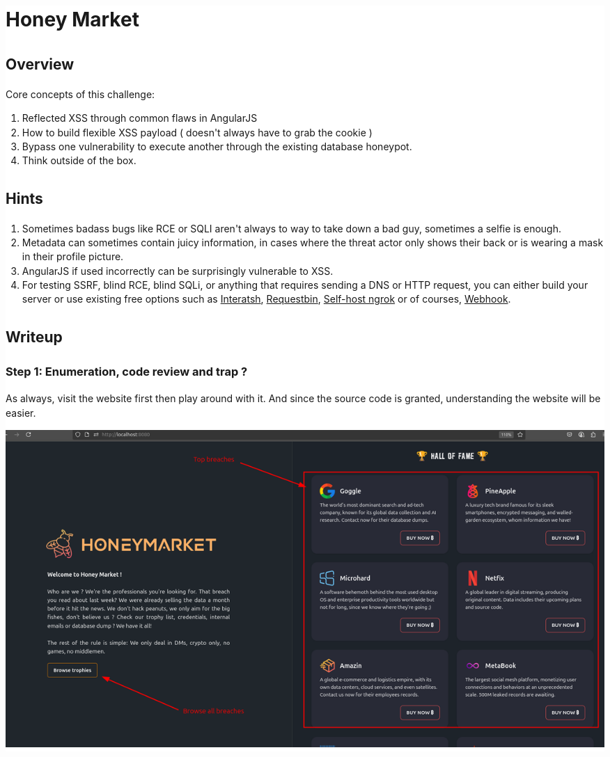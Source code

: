 # Honey Market

## Overview

Core concepts of this challenge:

1. Reflected XSS through common flaws in AngularJS
2. How to build flexible XSS payload ( doesn't always have to grab the cookie )
3. Bypass one vulnerability to execute another through the existing database honeypot.
4. Think outside of the box.

## Hints

1. Sometimes badass bugs like RCE or SQLI aren't always to way to take down a bad guy, sometimes a selfie is enough.
2. Metadata can sometimes contain juicy information, in cases where the threat actor only shows their back or is wearing a mask in their profile picture.
3. AngularJS if used incorrectly can be surprisingly vulnerable to XSS.
4. For testing SSRF, blind RCE, blind SQLi, or anything that requires sending a DNS or HTTP request, you can either build your server or use existing free options such as [Interatsh](https://app.interactsh.com/#/), [Requestbin](https://pipedream.com/requestbin), [Self-host ngrok](https://github.com/inconshreveable/ngrok) or of courses, [Webhook](https://webhook.site).

## Writeup

### Step 1: Enumeration, code review and trap ?

As always, visit the website first then play around with it. And since the source code is granted, understanding the website will be easier.

![alt text](./.imgs/image.png)
